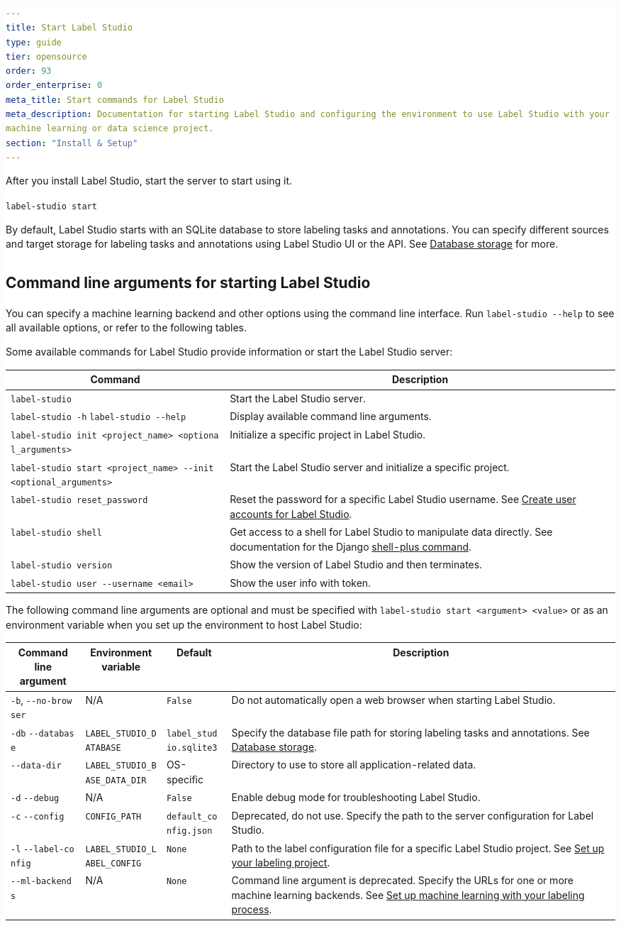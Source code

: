 ```yaml
---
title: Start Label Studio
type: guide
tier: opensource
order: 93
order_enterprise: 0
meta_title: Start commands for Label Studio
meta_description: Documentation for starting Label Studio and configuring the environment to use Label Studio with your machine learning or data science project. 
section: "Install & Setup"
---
```


After you install Label Studio, start the server to start using it. 

```bash
label-studio start
``` 

By default, Label Studio starts with an SQLite database to store labeling tasks and annotations. You can specify different sources and target storage for labeling tasks and annotations using Label Studio UI or the API. See [Database storage](storedata.html) for more.


## Command line arguments for starting Label Studio

You can specify a machine learning backend and other options using the command line interface. Run `label-studio --help` to see all available options, or refer to the following tables.

Some available commands for Label Studio provide information or start the Label Studio server:

| Command |  Description |
| --- | ---- |
| `label-studio` | Start the Label Studio server. |
| `label-studio -h` `label-studio --help` | Display available command line arguments. |
| `label-studio init <project_name> <optional_arguments>` | Initialize a specific project in Label Studio. |
| `label-studio start <project_name> --init <optional_arguments>` | Start the Label Studio server and initialize a specific project. |
| `label-studio reset_password` | Reset the password for a specific Label Studio username. See [Create user accounts for Label Studio](signup.html). |
| `label-studio shell` | Get access to a shell for Label Studio to manipulate data directly. See documentation for the Django [shell-plus command](https://django-extensions.readthedocs.io/en/latest/shell_plus.html). |
| `label-studio version` | Show the version of Label Studio and then terminates.
| `label-studio user --username <email>` | Show the user info with token.

The following command line arguments are optional and must be specified with `label-studio start <argument> <value>` or as an environment variable when you set up the environment to host Label Studio:

| Command line argument | Environment variable | Default | Description |
| --- | ---- | --- | ---- |
| `-b`, `--no-browser` | N/A | `False` | Do not automatically open a web browser when starting Label Studio. |
| `-db` `--database` | `LABEL_STUDIO_DATABASE` | `label_studio.sqlite3` | Specify the database file path for storing labeling tasks and annotations. See [Database storage](install.html#Database_storage). |
| `--data-dir` | `LABEL_STUDIO_BASE_DATA_DIR` | OS-specific | Directory to use to store all application-related data. |
| `-d` `--debug` | N/A | `False` | Enable debug mode for troubleshooting Label Studio. |
| `-c` `--config` | `CONFIG_PATH` | `default_config.json` | Deprecated, do not use. Specify the path to the server configuration for Label Studio. |
| `-l` `--label-config` | `LABEL_STUDIO_LABEL_CONFIG` | `None` | Path to the label configuration file for a specific Label Studio project. See [Set up your labeling project](setup.html). |
| `--ml-backends` | N/A | `None` | Command line argument is deprecated. Specify the URLs for one or more machine learning backends. See [Set up machine learning with your labeling process](ml.html). |